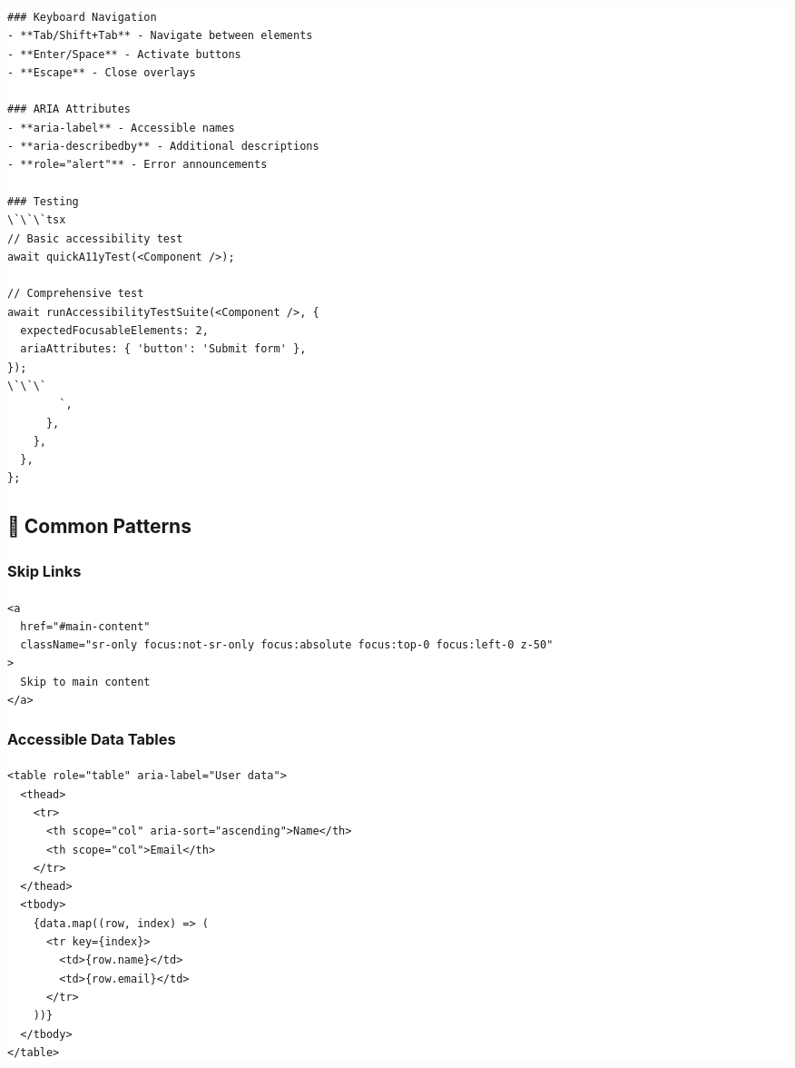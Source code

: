 ```tsx
### Keyboard Navigation
- **Tab/Shift+Tab** - Navigate between elements
- **Enter/Space** - Activate buttons
- **Escape** - Close overlays

### ARIA Attributes
- **aria-label** - Accessible names
- **aria-describedby** - Additional descriptions
- **role="alert"** - Error announcements

### Testing
\`\`\`tsx
// Basic accessibility test
await quickA11yTest(<Component />);

// Comprehensive test
await runAccessibilityTestSuite(<Component />, {
  expectedFocusableElements: 2,
  ariaAttributes: { 'button': 'Submit form' },
});
\`\`\`
        `,
      },
    },
  },
};
```

## 🔧 Common Patterns

### Skip Links
```tsx
<a 
  href="#main-content" 
  className="sr-only focus:not-sr-only focus:absolute focus:top-0 focus:left-0 z-50"
>
  Skip to main content
</a>
```

### Accessible Data Tables
```tsx
<table role="table" aria-label="User data">
  <thead>
    <tr>
      <th scope="col" aria-sort="ascending">Name</th>
      <th scope="col">Email</th>
    </tr>
  </thead>
  <tbody>
    {data.map((row, index) => (
      <tr key={index}>
        <td>{row.name}</td>
        <td>{row.email}</td>
      </tr>
    ))}
  </tbody>
</table>
```
